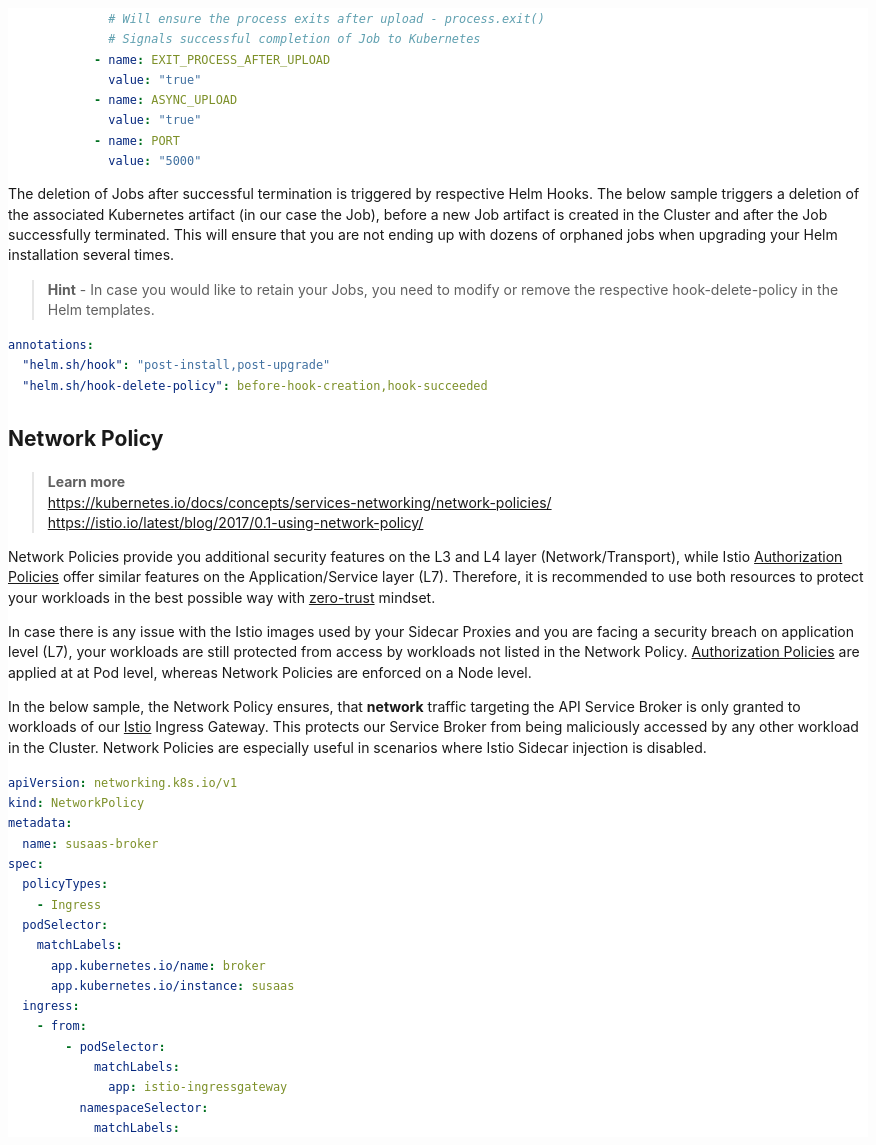 ```yaml
              # Will ensure the process exits after upload - process.exit()
              # Signals successful completion of Job to Kubernetes
            - name: EXIT_PROCESS_AFTER_UPLOAD
              value: "true"
            - name: ASYNC_UPLOAD
              value: "true"
            - name: PORT
              value: "5000"
```

The deletion of Jobs after successful termination is triggered by respective Helm Hooks. The below sample triggers a deletion of the associated Kubernetes artifact (in our case the Job), before a new Job artifact is created in the Cluster and after the Job successfully terminated. This will ensure that you are not ending up with dozens of orphaned jobs when upgrading your Helm installation several times. 

> **Hint** - In case you would like to retain your Jobs, you need to modify or remove the respective hook-delete-policy in the Helm templates. 

```yaml
annotations:
  "helm.sh/hook": "post-install,post-upgrade"
  "helm.sh/hook-delete-policy": before-hook-creation,hook-succeeded
```

## Network Policy

> **Learn more** <br>
> https://kubernetes.io/docs/concepts/services-networking/network-policies/ <br>
> https://istio.io/latest/blog/2017/0.1-using-network-policy/

Network Policies provide you additional security features on the L3 and L4 layer (Network/Transport), while Istio [Authorization Policies](#authorization-policy) offer similar features on the Application/Service layer (L7). Therefore, it is recommended to use both resources to protect your workloads in the best possible way with [zero-trust](https://en.wikipedia.org/wiki/Zero_trust_security_model) mindset.

In case there is any issue with the Istio images used by your Sidecar Proxies and you are facing a security breach on application level (L7), your workloads are still protected from access by workloads not listed in the Network Policy. [Authorization Policies](#authorization-policy) are applied at at Pod level, whereas Network Policies are enforced on a Node level. 

In the below sample, the Network Policy ensures, that **network** traffic targeting the API Service Broker is only granted to workloads of our [Istio](#istio-service-mesh) Ingress Gateway. This protects our Service Broker from being maliciously accessed by any other workload in the Cluster. Network Policies are especially useful in scenarios where Istio Sidecar injection is disabled. 

```yaml
apiVersion: networking.k8s.io/v1
kind: NetworkPolicy
metadata:
  name: susaas-broker
spec:
  policyTypes:
    - Ingress
  podSelector:
    matchLabels:
      app.kubernetes.io/name: broker
      app.kubernetes.io/instance: susaas
  ingress:
    - from:
        - podSelector:
            matchLabels:
              app: istio-ingressgateway
          namespaceSelector:
            matchLabels:
```